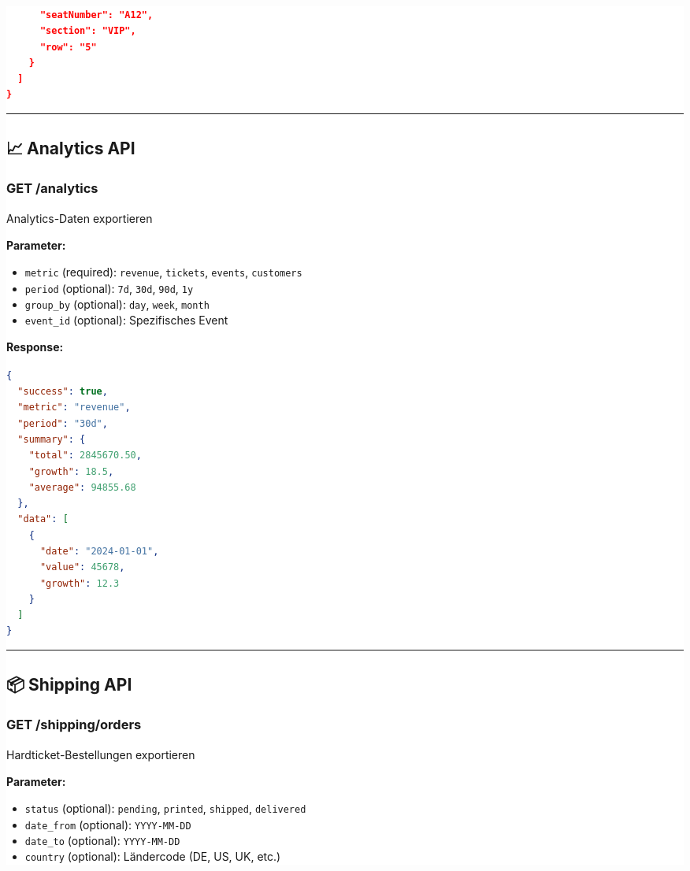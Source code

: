 ```json
      "seatNumber": "A12",
      "section": "VIP",
      "row": "5"
    }
  ]
}
```

---

## 📈 Analytics API

### GET /analytics
Analytics-Daten exportieren

**Parameter:**
- `metric` (required): `revenue`, `tickets`, `events`, `customers`
- `period` (optional): `7d`, `30d`, `90d`, `1y`
- `group_by` (optional): `day`, `week`, `month`
- `event_id` (optional): Spezifisches Event

**Response:**
```json
{
  "success": true,
  "metric": "revenue",
  "period": "30d",
  "summary": {
    "total": 2845670.50,
    "growth": 18.5,
    "average": 94855.68
  },
  "data": [
    {
      "date": "2024-01-01",
      "value": 45678,
      "growth": 12.3
    }
  ]
}
```

---

## 📦 Shipping API

### GET /shipping/orders
Hardticket-Bestellungen exportieren

**Parameter:**
- `status` (optional): `pending`, `printed`, `shipped`, `delivered`
- `date_from` (optional): `YYYY-MM-DD`
- `date_to` (optional): `YYYY-MM-DD`
- `country` (optional): Ländercode (DE, US, UK, etc.)
